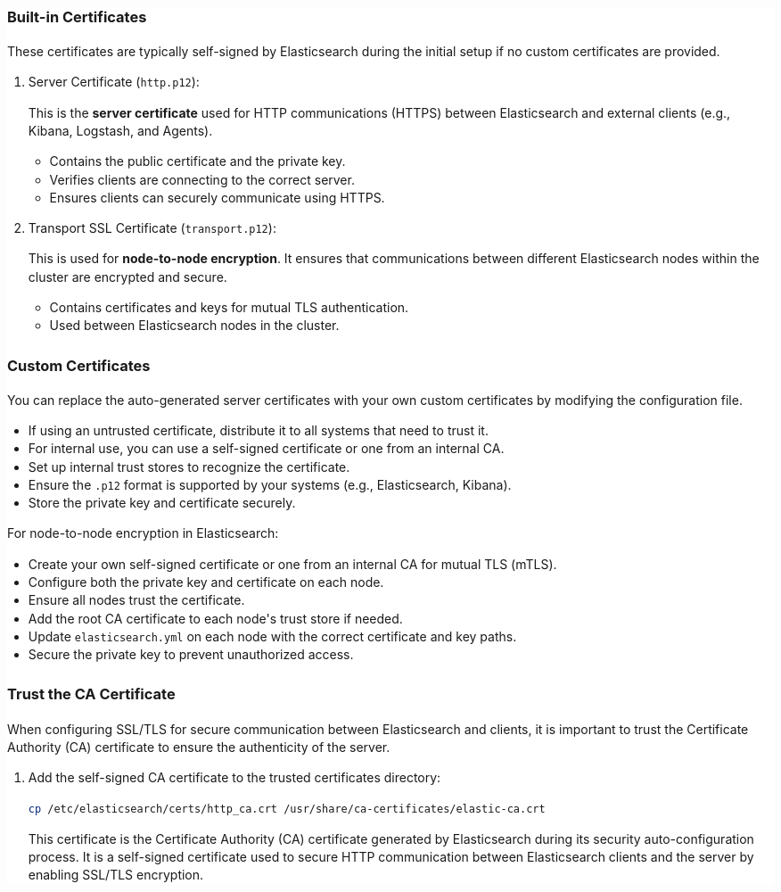 ### Built-in Certificates 

These certificates are typically self-signed by Elasticsearch during the initial setup if no custom certificates are provided. 

1. Server Certificate (`http.p12`):

    This is the **server certificate** used for HTTP communications (HTTPS) between Elasticsearch and external clients (e.g., Kibana, Logstash, and Agents).

    - Contains the public certificate and the private key.
    - Verifies clients are connecting to the correct server.
    - Ensures clients can securely communicate using HTTPS.

2. Transport SSL Certificate (`transport.p12`):

    This is used for **node-to-node encryption**. It ensures that communications between different Elasticsearch nodes within the cluster are encrypted and secure.

    - Contains certificates and keys for mutual TLS authentication.
    - Used between Elasticsearch nodes in the cluster.


### Custom Certificates

You can replace the auto-generated server certificates with your own custom certificates by modifying the configuration file.

- If using an untrusted certificate, distribute it to all systems that need to trust it.
- For internal use, you can use a self-signed certificate or one from an internal CA.
- Set up internal trust stores to recognize the certificate.
- Ensure the `.p12` format is supported by your systems (e.g., Elasticsearch, Kibana).
- Store the private key and certificate securely.

For node-to-node encryption in Elasticsearch:

- Create your own self-signed certificate or one from an internal CA for mutual TLS (mTLS).
- Configure both the private key and certificate on each node.
- Ensure all nodes trust the certificate.
- Add the root CA certificate to each node's trust store if needed.
- Update `elasticsearch.yml` on each node with the correct certificate and key paths.
- Secure the private key to prevent unauthorized access.


### Trust the CA Certificate

When configuring SSL/TLS for secure communication between Elasticsearch and clients, it is important to trust the Certificate Authority (CA) certificate to ensure the authenticity of the server. 

1. Add the self-signed CA certificate to the trusted certificates directory:

    ```bash
    cp /etc/elasticsearch/certs/http_ca.crt /usr/share/ca-certificates/elastic-ca.crt 
    ```

    This certificate is the Certificate Authority (CA) certificate generated by Elasticsearch during its security auto-configuration process. It is a self-signed certificate used to secure HTTP communication between Elasticsearch clients and the server by enabling SSL/TLS encryption.

